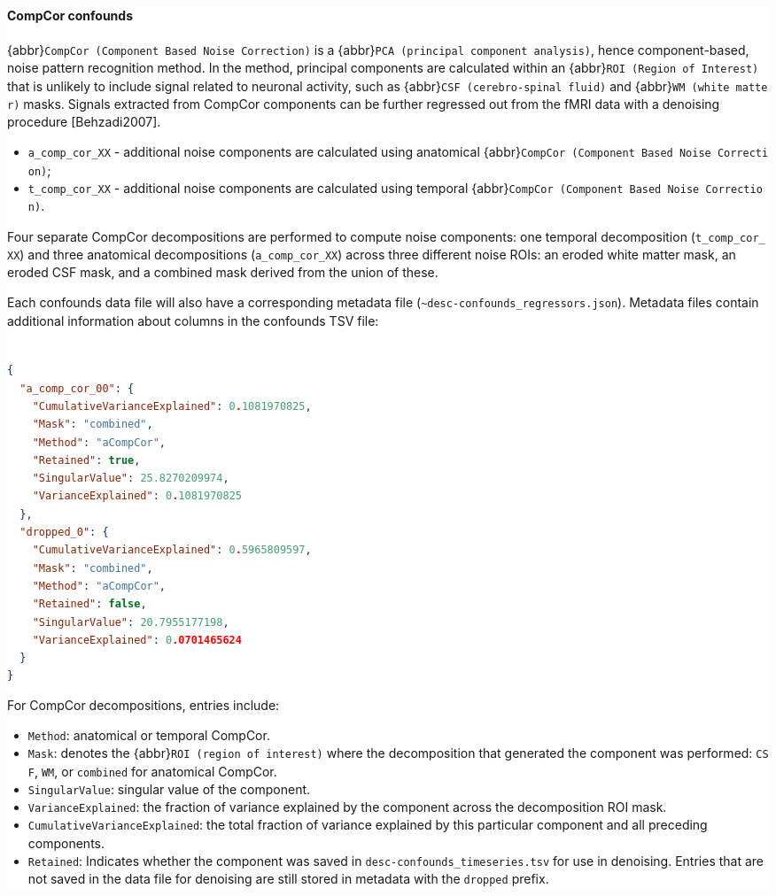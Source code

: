 #### CompCor confounds

{abbr}`CompCor (Component Based Noise Correction)` is a {abbr}`PCA (principal component analysis)`,
hence component-based, noise pattern recognition method.
In the method, principal components are calculated within an {abbr}`ROI (Region of Interest)`
that is unlikely to include signal related to neuronal activity, such as {abbr}`CSF (cerebro-spinal fluid)`
and {abbr}`WM (white matter)` masks.
Signals extracted from CompCor components can be further regressed out from the fMRI data with a
denoising procedure [Behzadi2007].

- ``a_comp_cor_XX`` - additional noise components are calculated using anatomical {abbr}`CompCor
  (Component Based Noise Correction)`;
- ``t_comp_cor_XX`` - additional noise components are calculated using temporal {abbr}`CompCor
  (Component Based Noise Correction)`.

Four separate CompCor decompositions are performed to compute noise components: one temporal
decomposition (``t_comp_cor_XX``) and three anatomical decompositions (``a_comp_cor_XX``) across
three different noise ROIs: an eroded white matter mask, an eroded CSF mask, and a combined mask derived
from the union of these.

Each confounds data file will also have a corresponding metadata file
(``~desc-confounds_regressors.json``).
Metadata files contain additional information about columns in the confounds TSV file:

```json

{
  "a_comp_cor_00": {
    "CumulativeVarianceExplained": 0.1081970825,
    "Mask": "combined",
    "Method": "aCompCor",
    "Retained": true,
    "SingularValue": 25.8270209974,
    "VarianceExplained": 0.1081970825
  },
  "dropped_0": {
    "CumulativeVarianceExplained": 0.5965809597,
    "Mask": "combined",
    "Method": "aCompCor",
    "Retained": false,
    "SingularValue": 20.7955177198,
    "VarianceExplained": 0.0701465624
  }
}
```

For CompCor decompositions, entries include:

- ``Method``: anatomical or temporal CompCor.
- ``Mask``: denotes the {abbr}`ROI (region of interest)` where the decomposition that generated
  the component was performed: ``CSF``, ``WM``, or ``combined`` for anatomical CompCor.
- ``SingularValue``: singular value of the component.
- ``VarianceExplained``: the fraction of variance explained by the component across the decomposition ROI mask.
- ``CumulativeVarianceExplained``: the total fraction of variance explained by this particular component
  and all preceding components.
- ``Retained``: Indicates whether the component was saved in ``desc-confounds_timeseries.tsv``
  for use in denoising.
  Entries that are not saved in the data file for denoising are still stored in metadata with the
  ``dropped`` prefix.
